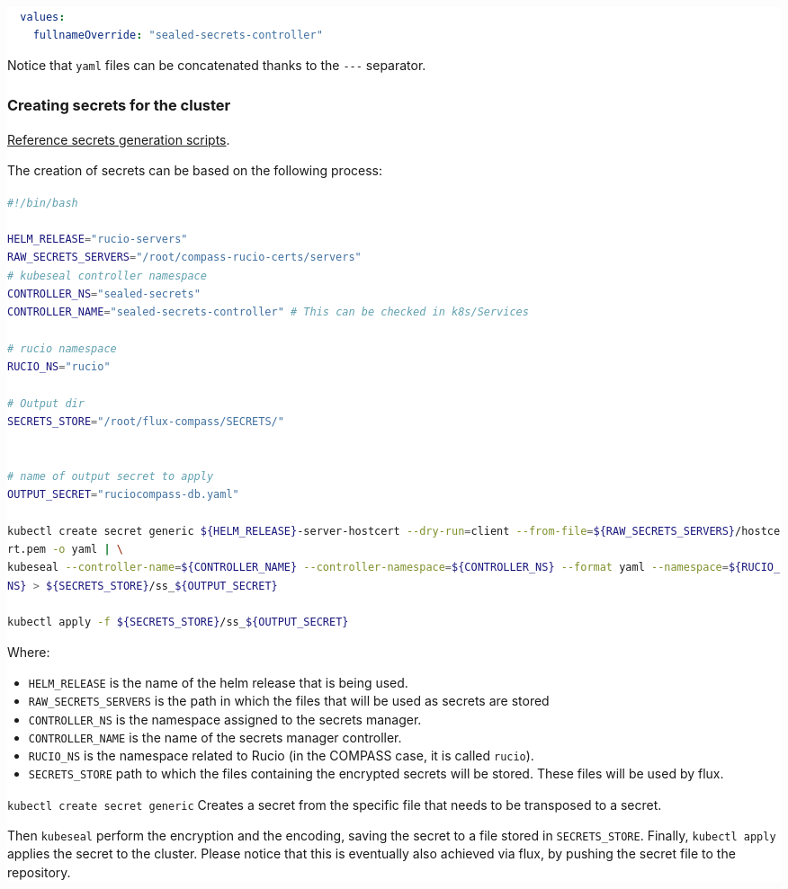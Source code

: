 ```yaml sealed-secrets.yaml
  values:
    fullnameOverride: "sealed-secrets-controller"
```

Notice that `yaml` files can be concatenated thanks to the `---` separator.

### Creating secrets for the cluster
[Reference secrets generation scripts](https://gitlab.cern.ch/rucio-it/flux-compass/-/blob/master/scripts?ref_type=heads).

The creation of secrets can be based on the following process:
```sh
#!/bin/bash

HELM_RELEASE="rucio-servers"
RAW_SECRETS_SERVERS="/root/compass-rucio-certs/servers"
# kubeseal controller namespace
CONTROLLER_NS="sealed-secrets"
CONTROLLER_NAME="sealed-secrets-controller" # This can be checked in k8s/Services

# rucio namespace
RUCIO_NS="rucio"

# Output dir
SECRETS_STORE="/root/flux-compass/SECRETS/"


# name of output secret to apply
OUTPUT_SECRET="ruciocompass-db.yaml"

kubectl create secret generic ${HELM_RELEASE}-server-hostcert --dry-run=client --from-file=${RAW_SECRETS_SERVERS}/hostcert.pem -o yaml | \
kubeseal --controller-name=${CONTROLLER_NAME} --controller-namespace=${CONTROLLER_NS} --format yaml --namespace=${RUCIO_NS} > ${SECRETS_STORE}/ss_${OUTPUT_SECRET}

kubectl apply -f ${SECRETS_STORE}/ss_${OUTPUT_SECRET}
```

Where:
- `HELM_RELEASE` is the name of the helm release that is being used.
- `RAW_SECRETS_SERVERS` is the path in which the files that will be used as secrets are stored
- `CONTROLLER_NS` is the namespace assigned to the secrets manager.
- `CONTROLLER_NAME` is the name of the secrets manager controller.
- `RUCIO_NS` is the namespace related to Rucio (in the COMPASS case, it is called `rucio`).
- `SECRETS_STORE` path to which the files containing the encrypted secrets will be stored. These files will be used by flux.

`kubectl create secret generic` Creates a secret from the specific file that needs to be transposed to a secret. 

Then `kubeseal` perform the encryption and the encoding, saving the secret to a file stored in `SECRETS_STORE`.
Finally, `kubectl apply` applies the secret to the cluster. Please notice that this is eventually also achieved via flux, by pushing the secret file to the repository.

